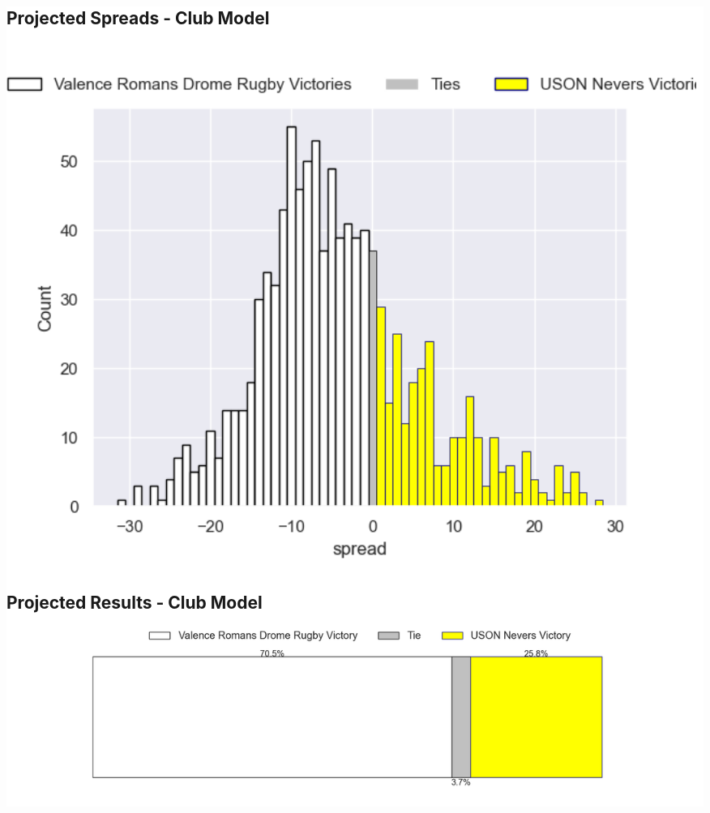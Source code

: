 ## Projected Spreads - Club Model


<p float="left">
<img src="../comp_files/plots/2025-11-27-ValenceRomansDromeRugby_V_USONNevers_spreads.png" width="99%" />
</p>

## Projected Results - Club Model


<p float="left">
<img src="../comp_files/plots/2025-11-27-ValenceRomansDromeRugby_V_USONNevers_resultbar.png" width="99%" />
</p>
